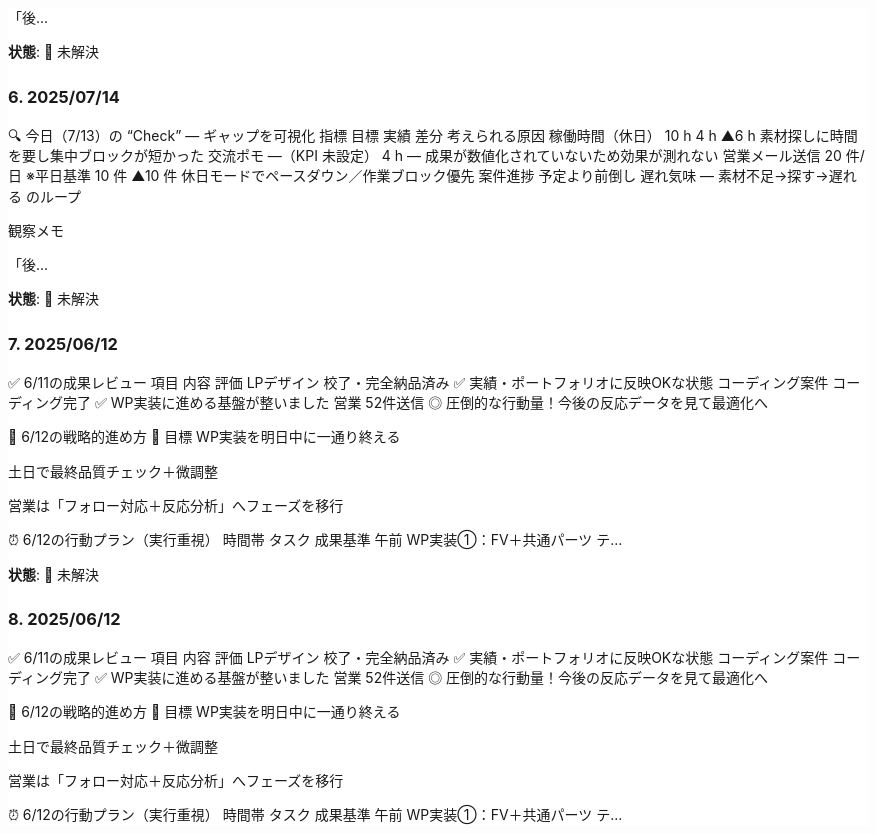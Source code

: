 「後...

**状態**: 🔵 未解決

### 6. 2025/07/14

🔍 今日（7/13）の “Check” ― ギャップを可視化
指標    目標    実績    差分    考えられる原因
稼働時間（休日）    10 h    4 h    ▲6 h    素材探しに時間を要し集中ブロックが短かった
交流ポモ    ―（KPI 未設定）    4 h    —    成果が数値化されていないため効果が測れない
営業メール送信    20 件/日 ※平日基準    10 件    ▲10 件    休日モードでペースダウン／作業ブロック優先
案件進捗    予定より前倒し    遅れ気味    —    素材不足→探す→遅れる のループ

観察メモ

「後...

**状態**: 🔵 未解決

### 7. 2025/06/12

✅ 6/11の成果レビュー
項目    内容    評価
LPデザイン    校了・完全納品済み    ✅ 実績・ポートフォリオに反映OKな状態
コーディング案件    コーディング完了    ✅ WP実装に進める基盤が整いました
営業    52件送信    ◎ 圧倒的な行動量！今後の反応データを見て最適化へ

🧭 6/12の戦略的進め方
🎯 目標
WP実装を明日中に一通り終える

土日で最終品質チェック＋微調整

営業は「フォロー対応＋反応分析」へフェーズを移行

⏰ 6/12の行動プラン（実行重視）
時間帯    タスク    成果基準
午前    WP実装①：FV＋共通パーツ    テ...

**状態**: 🔵 未解決

### 8. 2025/06/12

✅ 6/11の成果レビュー
項目    内容    評価
LPデザイン    校了・完全納品済み    ✅ 実績・ポートフォリオに反映OKな状態
コーディング案件    コーディング完了    ✅ WP実装に進める基盤が整いました
営業    52件送信    ◎ 圧倒的な行動量！今後の反応データを見て最適化へ

🧭 6/12の戦略的進め方
🎯 目標
WP実装を明日中に一通り終える

土日で最終品質チェック＋微調整

営業は「フォロー対応＋反応分析」へフェーズを移行

⏰ 6/12の行動プラン（実行重視）
時間帯    タスク    成果基準
午前    WP実装①：FV＋共通パーツ    テ...
